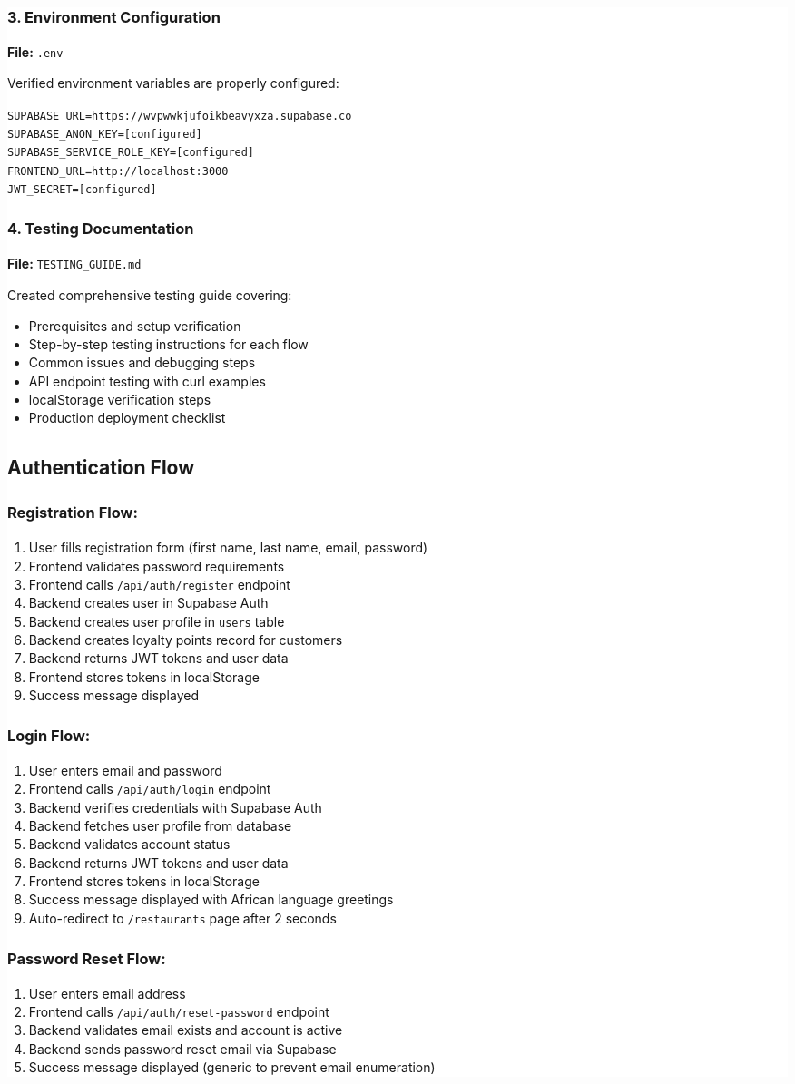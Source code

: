 ### 3. Environment Configuration
**File:** `.env`

Verified environment variables are properly configured:
```env
SUPABASE_URL=https://wvpwwkjufoikbeavyxza.supabase.co
SUPABASE_ANON_KEY=[configured]
SUPABASE_SERVICE_ROLE_KEY=[configured]
FRONTEND_URL=http://localhost:3000
JWT_SECRET=[configured]
```

### 4. Testing Documentation
**File:** `TESTING_GUIDE.md`

Created comprehensive testing guide covering:
- Prerequisites and setup verification
- Step-by-step testing instructions for each flow
- Common issues and debugging steps
- API endpoint testing with curl examples
- localStorage verification steps
- Production deployment checklist

## Authentication Flow

### Registration Flow:
1. User fills registration form (first name, last name, email, password)
2. Frontend validates password requirements
3. Frontend calls `/api/auth/register` endpoint
4. Backend creates user in Supabase Auth
5. Backend creates user profile in `users` table
6. Backend creates loyalty points record for customers
7. Backend returns JWT tokens and user data
8. Frontend stores tokens in localStorage
9. Success message displayed

### Login Flow:
1. User enters email and password
2. Frontend calls `/api/auth/login` endpoint
3. Backend verifies credentials with Supabase Auth
4. Backend fetches user profile from database
5. Backend validates account status
6. Backend returns JWT tokens and user data
7. Frontend stores tokens in localStorage
8. Success message displayed with African language greetings
9. Auto-redirect to `/restaurants` page after 2 seconds

### Password Reset Flow:
1. User enters email address
2. Frontend calls `/api/auth/reset-password` endpoint
3. Backend validates email exists and account is active
4. Backend sends password reset email via Supabase
5. Success message displayed (generic to prevent email enumeration)
